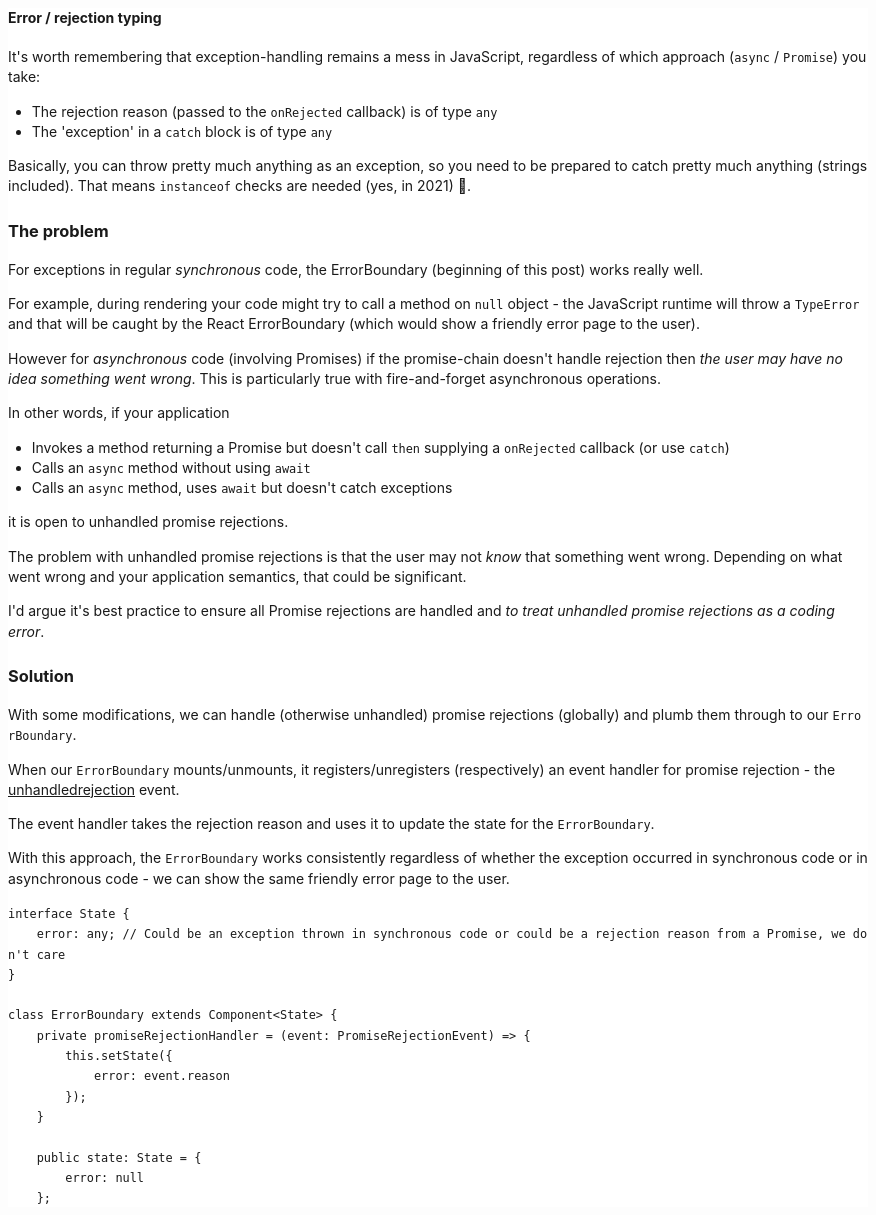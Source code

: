 #### Error / rejection typing

It's worth remembering that exception-handling remains a mess in JavaScript, regardless of which approach (`async` / `Promise`) you take:
- The rejection reason (passed to the `onRejected` callback) is of type `any`
- The 'exception' in a `catch` block is of type `any`

Basically, you can throw pretty much anything as an exception, so you need to be prepared to catch pretty much anything (strings included). That means `instanceof` checks are needed (yes, in 2021) 🤮. 

### The problem
For exceptions in regular _synchronous_ code, the ErrorBoundary (beginning of this post) works really well. 

For example, during rendering your code might try to call a method on `null` object - the JavaScript runtime will throw a `TypeError` and that will be caught by the React ErrorBoundary (which would show a friendly error page to the user).

However for _asynchronous_ code (involving Promises) if the promise-chain doesn't handle rejection then *the user may have no idea something went wrong*. This is particularly true with fire-and-forget asynchronous operations.

In other words, if your application 
* Invokes a method returning a Promise but doesn't call `then` supplying a `onRejected` callback (or use `catch`)
* Calls an `async` method without using `await`
* Calls an `async` method, uses `await` but doesn't catch exceptions

it is open to unhandled promise rejections. 

The problem with unhandled promise rejections is that the user may not *know* that something went wrong. Depending on what went wrong and your application semantics, that could be significant. 

I'd argue it's best practice to ensure all Promise rejections are handled and *to treat unhandled promise rejections as a coding error*.

### Solution
With some modifications, we can handle (otherwise unhandled) promise rejections (globally) and plumb them through to our `ErrorBoundary`.

When our `ErrorBoundary` mounts/unmounts, it registers/unregisters (respectively) an event handler for promise rejection - the [unhandledrejection](https://developer.mozilla.org/en-US/docs/Web/API/Window/unhandledrejection_event) event.

The event handler takes the rejection reason and uses it to update the state for the `ErrorBoundary`.

With this approach, the `ErrorBoundary` works consistently regardless of whether the exception occurred in synchronous code or in asynchronous code - we can show the same friendly error page to the user.

```react
interface State {
    error: any; // Could be an exception thrown in synchronous code or could be a rejection reason from a Promise, we don't care
}

class ErrorBoundary extends Component<State> {
    private promiseRejectionHandler = (event: PromiseRejectionEvent) => {
        this.setState({
            error: event.reason
        });
    }

    public state: State = {
        error: null
    };

```